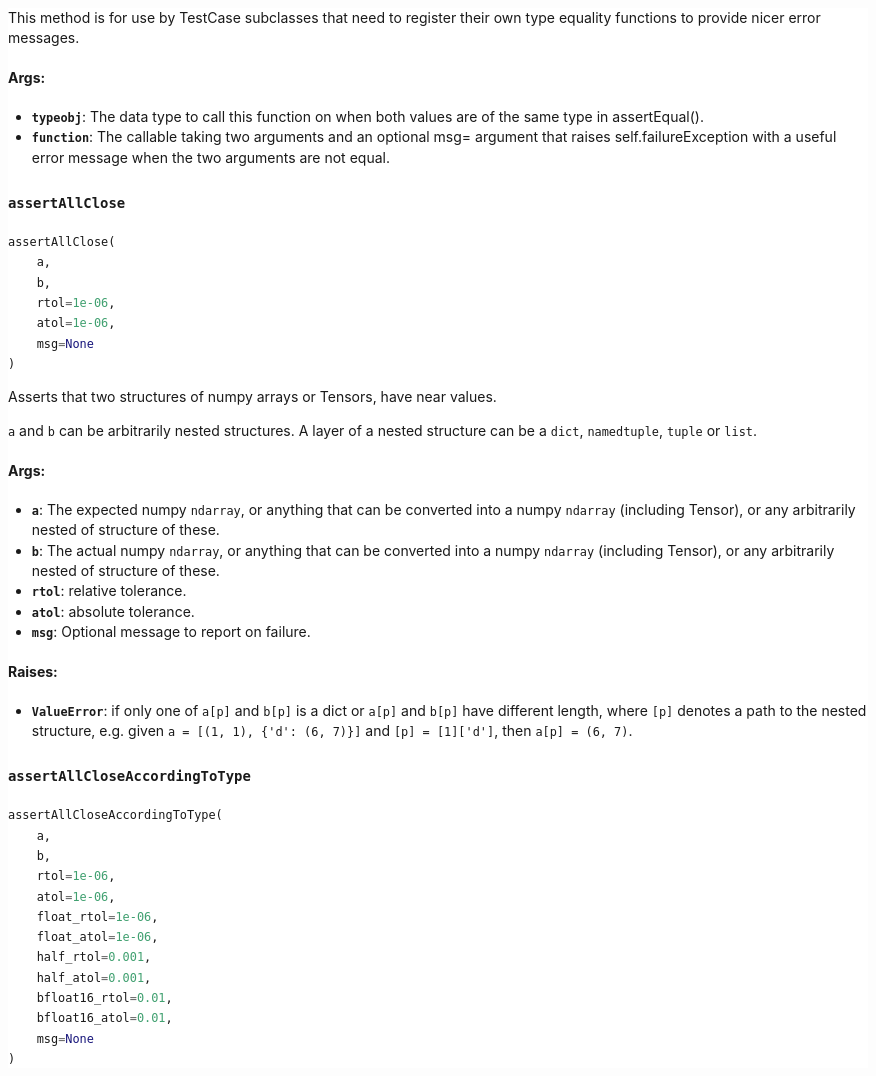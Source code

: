 This method is for use by TestCase subclasses that need to register
their own type equality functions to provide nicer error messages.

#### Args:

*   <b>`typeobj`</b>: The data type to call this function on when both values
    are of the same type in assertEqual().
*   <b>`function`</b>: The callable taking two arguments and an optional msg=
    argument that raises self.failureException with a useful error message when
    the two arguments are not equal.

<h3 id="assertAllClose"><code>assertAllClose</code></h3>

```python
assertAllClose(
    a,
    b,
    rtol=1e-06,
    atol=1e-06,
    msg=None
)
```

Asserts that two structures of numpy arrays or Tensors, have near values.

`a` and `b` can be arbitrarily nested structures. A layer of a nested
structure can be a `dict`, `namedtuple`, `tuple` or `list`.

#### Args:

*   <b>`a`</b>: The expected numpy `ndarray`, or anything that can be converted
    into a numpy `ndarray` (including Tensor), or any arbitrarily nested of
    structure of these.
*   <b>`b`</b>: The actual numpy `ndarray`, or anything that can be converted
    into a numpy `ndarray` (including Tensor), or any arbitrarily nested of
    structure of these.
*   <b>`rtol`</b>: relative tolerance.
*   <b>`atol`</b>: absolute tolerance.
*   <b>`msg`</b>: Optional message to report on failure.

#### Raises:

*   <b>`ValueError`</b>: if only one of `a[p]` and `b[p]` is a dict or `a[p]`
    and `b[p]` have different length, where `[p]` denotes a path to the nested
    structure, e.g. given `a = [(1, 1), {'d': (6, 7)}]` and `[p] = [1]['d']`,
    then `a[p] = (6, 7)`.

<h3 id="assertAllCloseAccordingToType"><code>assertAllCloseAccordingToType</code></h3>

```python
assertAllCloseAccordingToType(
    a,
    b,
    rtol=1e-06,
    atol=1e-06,
    float_rtol=1e-06,
    float_atol=1e-06,
    half_rtol=0.001,
    half_atol=0.001,
    bfloat16_rtol=0.01,
    bfloat16_atol=0.01,
    msg=None
)
```
